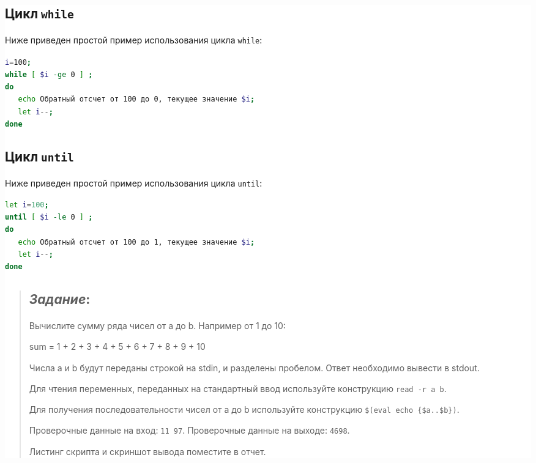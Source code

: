 ## Цикл `while`

Ниже приведен простой пример использования цикла `while`:

``` bash
i=100;
while [ $i -ge 0 ] ;
do
   echo Обратный отсчет от 100 до 0, текущее значение $i;
   let i--;
done
```

## Цикл `until`
Ниже приведен простой пример использования цикла `until`:

``` bash
let i=100;
until [ $i -le 0 ] ;
do
   echo Обратный отсчет от 100 до 1, текущее значение $i;
   let i--;
done
```

> ## _Задание_:
>
> Вычислите сумму ряда чисел от a до b. Например от 1 до 10:
>
> sum = 1 + 2 + 3 + 4 + 5 + 6 + 7 + 8 + 9 + 10
> 
> Числа a и b будут переданы строкой на stdin, и разделены пробелом. Ответ необходимо вывести в stdout.
>
> Для чтения переменных, переданных на стандартный ввод используйте конструкцию `read -r a b`.
>
> Для получения последовательности чисел от a до b используйте конструкцию `$(eval echo {$a..$b})`.
>
> Проверочные данные на вход: `11 97`. Проверочные данные на выходе: `4698`.
> 
> Листинг скрипта и скриншот вывода поместите в отчет.